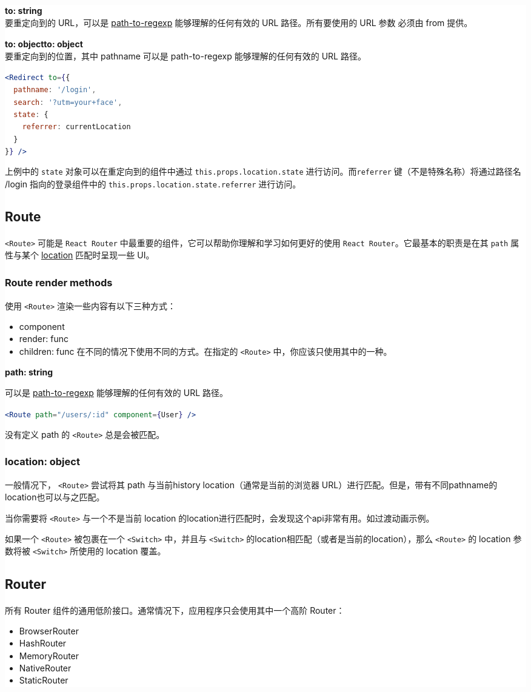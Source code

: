 **to: string**  
要重定向到的 URL，可以是 [path-to-regexp](https://www.npmjs.com/package/path-to-regexp) 能够理解的任何有效的 URL 路径。所有要使⽤的 URL 参数
必须由 from 提供。

**to: objectto: object**  
要重定向到的位置，其中 pathname 可以是 path-to-regexp 能够理解的任何有效的 URL 路径。
```jsx
<Redirect to={{
  pathname: '/login',
  search: '?utm=your+face',
  state: {
    referrer: currentLocation
  }
}} />
```
上例中的 `state` 对象可以在重定向到的组件中通过 `this.props.location.state` 进⾏访问。⽽`referrer` 键（不是特殊名称）将通过路径名 /login 指向的登录组件中的
`this.props.location.state.referrer` 进⾏访问。

## Route
`<Route>` 可能是 `React Router` 中最重要的组件，它可以帮助你理解和学习如何更好的使⽤ `React Router`。它最基本的职责是在其 `path` 属性与某个 [location](https://reactrouter.com/web/api/location) 匹配时呈现⼀些 UI。
### Route render methods
使⽤ `<Route>` 渲染⼀些内容有以下三种⽅式：
- component
- render: func
- children: func
在不同的情况下使⽤不同的⽅式。在指定的 `<Route>` 中，你应该只使⽤其中的⼀种。  

**path: string**   

可以是 [path-to-regexp](https://www.npmjs.com/package/path-to-regexp) 能够理解的任何有效的 URL 路径。
```jsx
<Route path="/users/:id" component={User} />
```
没有定义 path 的 `<Route>` 总是会被匹配。

### location: object
⼀般情况下， `<Route>` 尝试将其 path 与当前history location（通常是当前的浏览器 URL）进⾏匹配。但是，带有不同pathname的location也可以与之匹配。

当你需要将 `<Route>` 与⼀个不是当前 location 的location进⾏匹配时，会发现这个api⾮常有⽤。如过渡动画示例。

如果⼀个 `<Route>` 被包裹在⼀个 `<Switch>` 中，并且与 `<Switch>` 的location相匹配（或者是当前的location），那么 `<Route>` 的 location 参数将被 `<Switch>` 所使⽤的 location 覆盖。

## Router
所有 Router 组件的通⽤低阶接⼝。通常情况下，应⽤程序只会使⽤其中⼀个⾼阶 Router：
- BrowserRouter
- HashRouter
- MemoryRouter
- NativeRouter
- StaticRouter
